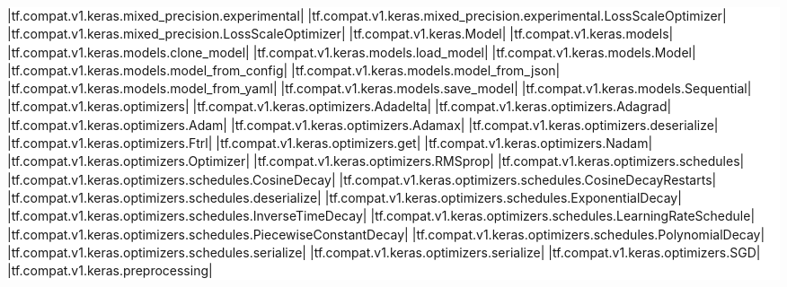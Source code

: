 |tf.compat.v1.keras.mixed_precision.experimental|
|tf.compat.v1.keras.mixed_precision.experimental.LossScaleOptimizer|
|tf.compat.v1.keras.mixed_precision.LossScaleOptimizer|
|tf.compat.v1.keras.Model|
|tf.compat.v1.keras.models|
|tf.compat.v1.keras.models.clone_model|
|tf.compat.v1.keras.models.load_model|
|tf.compat.v1.keras.models.Model|
|tf.compat.v1.keras.models.model_from_config|
|tf.compat.v1.keras.models.model_from_json|
|tf.compat.v1.keras.models.model_from_yaml|
|tf.compat.v1.keras.models.save_model|
|tf.compat.v1.keras.models.Sequential|
|tf.compat.v1.keras.optimizers|
|tf.compat.v1.keras.optimizers.Adadelta|
|tf.compat.v1.keras.optimizers.Adagrad|
|tf.compat.v1.keras.optimizers.Adam|
|tf.compat.v1.keras.optimizers.Adamax|
|tf.compat.v1.keras.optimizers.deserialize|
|tf.compat.v1.keras.optimizers.Ftrl|
|tf.compat.v1.keras.optimizers.get|
|tf.compat.v1.keras.optimizers.Nadam|
|tf.compat.v1.keras.optimizers.Optimizer|
|tf.compat.v1.keras.optimizers.RMSprop|
|tf.compat.v1.keras.optimizers.schedules|
|tf.compat.v1.keras.optimizers.schedules.CosineDecay|
|tf.compat.v1.keras.optimizers.schedules.CosineDecayRestarts|
|tf.compat.v1.keras.optimizers.schedules.deserialize|
|tf.compat.v1.keras.optimizers.schedules.ExponentialDecay|
|tf.compat.v1.keras.optimizers.schedules.InverseTimeDecay|
|tf.compat.v1.keras.optimizers.schedules.LearningRateSchedule|
|tf.compat.v1.keras.optimizers.schedules.PiecewiseConstantDecay|
|tf.compat.v1.keras.optimizers.schedules.PolynomialDecay|
|tf.compat.v1.keras.optimizers.schedules.serialize|
|tf.compat.v1.keras.optimizers.serialize|
|tf.compat.v1.keras.optimizers.SGD|
|tf.compat.v1.keras.preprocessing|